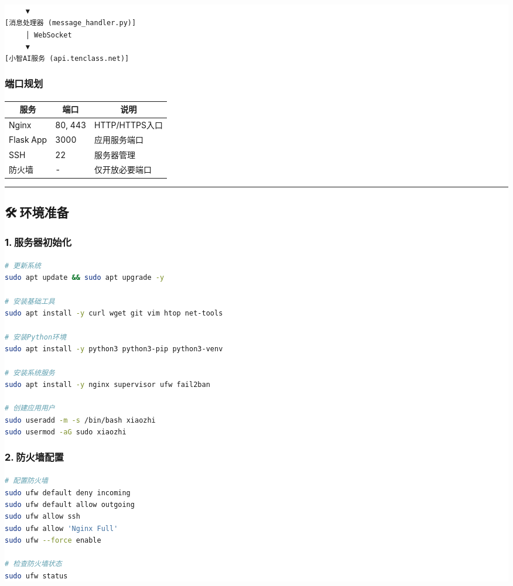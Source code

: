 ```
     ▼
[消息处理器 (message_handler.py)]
     │ WebSocket
     ▼
[小智AI服务 (api.tenclass.net)]
```

### 端口规划

| 服务 | 端口 | 说明 |
|------|------|------|
| Nginx | 80, 443 | HTTP/HTTPS入口 |
| Flask App | 3000 | 应用服务端口 |
| SSH | 22 | 服务器管理 |
| 防火墙 | - | 仅开放必要端口 |

---

## 🛠️ 环境准备

### 1. 服务器初始化

```bash
# 更新系统
sudo apt update && sudo apt upgrade -y

# 安装基础工具
sudo apt install -y curl wget git vim htop net-tools

# 安装Python环境
sudo apt install -y python3 python3-pip python3-venv

# 安装系统服务
sudo apt install -y nginx supervisor ufw fail2ban

# 创建应用用户
sudo useradd -m -s /bin/bash xiaozhi
sudo usermod -aG sudo xiaozhi
```

### 2. 防火墙配置

```bash
# 配置防火墙
sudo ufw default deny incoming
sudo ufw default allow outgoing
sudo ufw allow ssh
sudo ufw allow 'Nginx Full'
sudo ufw --force enable

# 检查防火墙状态
sudo ufw status
```
